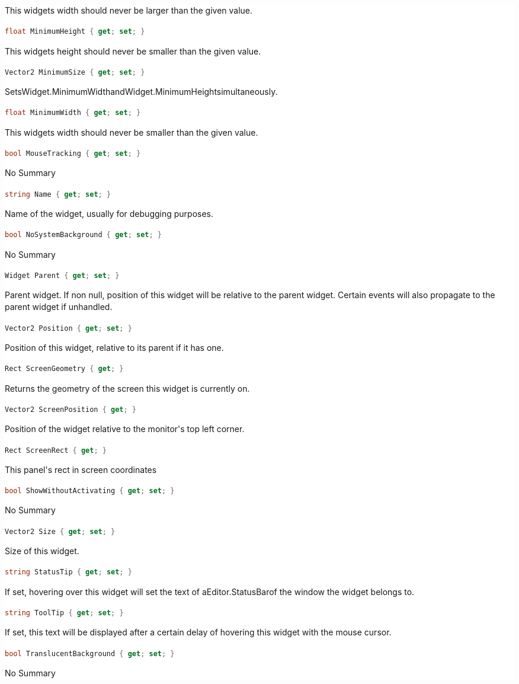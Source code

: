 ```c#
```
This widgets width should never be larger than the given value.
```c#
float MinimumHeight { get; set; } 
```
This widgets height should never be smaller than the given value.
```c#
Vector2 MinimumSize { get; set; } 
```
SetsWidget.MinimumWidthandWidget.MinimumHeightsimultaneously.
```c#
float MinimumWidth { get; set; } 
```
This widgets width should never be smaller than the given value.
```c#
bool MouseTracking { get; set; } 
```
No Summary
```c#
string Name { get; set; } 
```
Name of the widget, usually for debugging purposes.
```c#
bool NoSystemBackground { get; set; } 
```
No Summary
```c#
Widget Parent { get; set; } 
```
Parent widget. If non null, position of this widget will be relative to the parent widget. Certain events will also propagate to the parent widget if unhandled.
```c#
Vector2 Position { get; set; } 
```
Position of this widget, relative to its parent if it has one.
```c#
Rect ScreenGeometry { get; } 
```
Returns the geometry of the screen this widget is currently on.
```c#
Vector2 ScreenPosition { get; } 
```
Position of the widget relative to the monitor's top left corner.
```c#
Rect ScreenRect { get; } 
```
This panel's rect in screen coordinates
```c#
bool ShowWithoutActivating { get; set; } 
```
No Summary
```c#
Vector2 Size { get; set; } 
```
Size of this widget.
```c#
string StatusTip { get; set; } 
```
If set, hovering over this widget will set the text of aEditor.StatusBarof the window the widget belongs to.
```c#
string ToolTip { get; set; } 
```
If set, this text will be displayed after a certain delay of hovering this widget with the mouse cursor.
```c#
bool TranslucentBackground { get; set; } 
```
No Summary
```c#
```